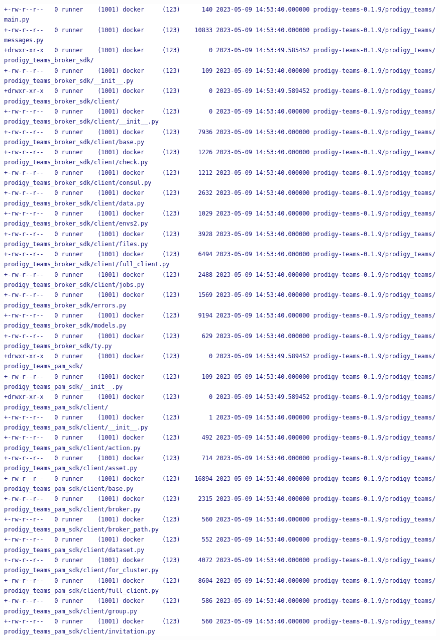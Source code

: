 ```diff
+-rw-r--r--   0 runner    (1001) docker     (123)      140 2023-05-09 14:53:40.000000 prodigy-teams-0.1.9/prodigy_teams/main.py
+-rw-r--r--   0 runner    (1001) docker     (123)    10833 2023-05-09 14:53:40.000000 prodigy-teams-0.1.9/prodigy_teams/messages.py
+drwxr-xr-x   0 runner    (1001) docker     (123)        0 2023-05-09 14:53:49.585452 prodigy-teams-0.1.9/prodigy_teams/prodigy_teams_broker_sdk/
+-rw-r--r--   0 runner    (1001) docker     (123)      109 2023-05-09 14:53:40.000000 prodigy-teams-0.1.9/prodigy_teams/prodigy_teams_broker_sdk/__init__.py
+drwxr-xr-x   0 runner    (1001) docker     (123)        0 2023-05-09 14:53:49.589452 prodigy-teams-0.1.9/prodigy_teams/prodigy_teams_broker_sdk/client/
+-rw-r--r--   0 runner    (1001) docker     (123)        0 2023-05-09 14:53:40.000000 prodigy-teams-0.1.9/prodigy_teams/prodigy_teams_broker_sdk/client/__init__.py
+-rw-r--r--   0 runner    (1001) docker     (123)     7936 2023-05-09 14:53:40.000000 prodigy-teams-0.1.9/prodigy_teams/prodigy_teams_broker_sdk/client/base.py
+-rw-r--r--   0 runner    (1001) docker     (123)     1226 2023-05-09 14:53:40.000000 prodigy-teams-0.1.9/prodigy_teams/prodigy_teams_broker_sdk/client/check.py
+-rw-r--r--   0 runner    (1001) docker     (123)     1212 2023-05-09 14:53:40.000000 prodigy-teams-0.1.9/prodigy_teams/prodigy_teams_broker_sdk/client/consul.py
+-rw-r--r--   0 runner    (1001) docker     (123)     2632 2023-05-09 14:53:40.000000 prodigy-teams-0.1.9/prodigy_teams/prodigy_teams_broker_sdk/client/data.py
+-rw-r--r--   0 runner    (1001) docker     (123)     1029 2023-05-09 14:53:40.000000 prodigy-teams-0.1.9/prodigy_teams/prodigy_teams_broker_sdk/client/envs2.py
+-rw-r--r--   0 runner    (1001) docker     (123)     3928 2023-05-09 14:53:40.000000 prodigy-teams-0.1.9/prodigy_teams/prodigy_teams_broker_sdk/client/files.py
+-rw-r--r--   0 runner    (1001) docker     (123)     6494 2023-05-09 14:53:40.000000 prodigy-teams-0.1.9/prodigy_teams/prodigy_teams_broker_sdk/client/full_client.py
+-rw-r--r--   0 runner    (1001) docker     (123)     2488 2023-05-09 14:53:40.000000 prodigy-teams-0.1.9/prodigy_teams/prodigy_teams_broker_sdk/client/jobs.py
+-rw-r--r--   0 runner    (1001) docker     (123)     1569 2023-05-09 14:53:40.000000 prodigy-teams-0.1.9/prodigy_teams/prodigy_teams_broker_sdk/errors.py
+-rw-r--r--   0 runner    (1001) docker     (123)     9194 2023-05-09 14:53:40.000000 prodigy-teams-0.1.9/prodigy_teams/prodigy_teams_broker_sdk/models.py
+-rw-r--r--   0 runner    (1001) docker     (123)      629 2023-05-09 14:53:40.000000 prodigy-teams-0.1.9/prodigy_teams/prodigy_teams_broker_sdk/ty.py
+drwxr-xr-x   0 runner    (1001) docker     (123)        0 2023-05-09 14:53:49.589452 prodigy-teams-0.1.9/prodigy_teams/prodigy_teams_pam_sdk/
+-rw-r--r--   0 runner    (1001) docker     (123)      109 2023-05-09 14:53:40.000000 prodigy-teams-0.1.9/prodigy_teams/prodigy_teams_pam_sdk/__init__.py
+drwxr-xr-x   0 runner    (1001) docker     (123)        0 2023-05-09 14:53:49.589452 prodigy-teams-0.1.9/prodigy_teams/prodigy_teams_pam_sdk/client/
+-rw-r--r--   0 runner    (1001) docker     (123)        1 2023-05-09 14:53:40.000000 prodigy-teams-0.1.9/prodigy_teams/prodigy_teams_pam_sdk/client/__init__.py
+-rw-r--r--   0 runner    (1001) docker     (123)      492 2023-05-09 14:53:40.000000 prodigy-teams-0.1.9/prodigy_teams/prodigy_teams_pam_sdk/client/action.py
+-rw-r--r--   0 runner    (1001) docker     (123)      714 2023-05-09 14:53:40.000000 prodigy-teams-0.1.9/prodigy_teams/prodigy_teams_pam_sdk/client/asset.py
+-rw-r--r--   0 runner    (1001) docker     (123)    16894 2023-05-09 14:53:40.000000 prodigy-teams-0.1.9/prodigy_teams/prodigy_teams_pam_sdk/client/base.py
+-rw-r--r--   0 runner    (1001) docker     (123)     2315 2023-05-09 14:53:40.000000 prodigy-teams-0.1.9/prodigy_teams/prodigy_teams_pam_sdk/client/broker.py
+-rw-r--r--   0 runner    (1001) docker     (123)      560 2023-05-09 14:53:40.000000 prodigy-teams-0.1.9/prodigy_teams/prodigy_teams_pam_sdk/client/broker_path.py
+-rw-r--r--   0 runner    (1001) docker     (123)      552 2023-05-09 14:53:40.000000 prodigy-teams-0.1.9/prodigy_teams/prodigy_teams_pam_sdk/client/dataset.py
+-rw-r--r--   0 runner    (1001) docker     (123)     4072 2023-05-09 14:53:40.000000 prodigy-teams-0.1.9/prodigy_teams/prodigy_teams_pam_sdk/client/for_cluster.py
+-rw-r--r--   0 runner    (1001) docker     (123)     8604 2023-05-09 14:53:40.000000 prodigy-teams-0.1.9/prodigy_teams/prodigy_teams_pam_sdk/client/full_client.py
+-rw-r--r--   0 runner    (1001) docker     (123)      586 2023-05-09 14:53:40.000000 prodigy-teams-0.1.9/prodigy_teams/prodigy_teams_pam_sdk/client/group.py
+-rw-r--r--   0 runner    (1001) docker     (123)      560 2023-05-09 14:53:40.000000 prodigy-teams-0.1.9/prodigy_teams/prodigy_teams_pam_sdk/client/invitation.py
```